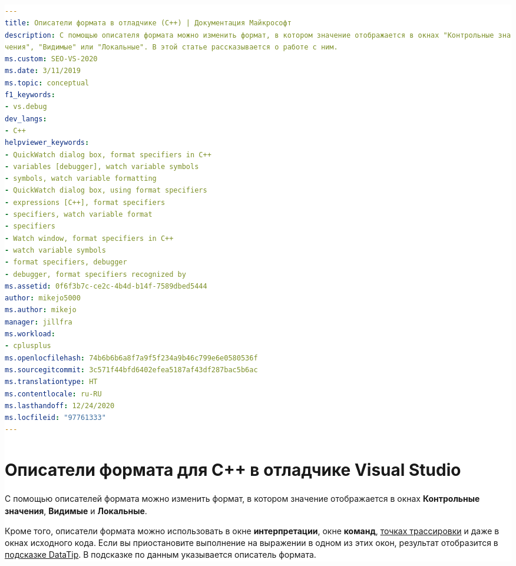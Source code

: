 ```yaml
---
title: Описатели формата в отладчике (C++) | Документация Майкрософт
description: С помощью описателя формата можно изменить формат, в котором значение отображается в окнах "Контрольные значения", "Видимые" или "Локальные". В этой статье рассказывается о работе с ним.
ms.custom: SEO-VS-2020
ms.date: 3/11/2019
ms.topic: conceptual
f1_keywords:
- vs.debug
dev_langs:
- C++
helpviewer_keywords:
- QuickWatch dialog box, format specifiers in C++
- variables [debugger], watch variable symbols
- symbols, watch variable formatting
- QuickWatch dialog box, using format specifiers
- expressions [C++], format specifiers
- specifiers, watch variable format
- specifiers
- Watch window, format specifiers in C++
- watch variable symbols
- format specifiers, debugger
- debugger, format specifiers recognized by
ms.assetid: 0f6f3b7c-ce2c-4b4d-b14f-7589dbed5444
author: mikejo5000
ms.author: mikejo
manager: jillfra
ms.workload:
- cplusplus
ms.openlocfilehash: 74b6b6b6a8f7a9f5f234a9b46c799e6e0580536f
ms.sourcegitcommit: 3c571f44bfd6402efea5187af43df287bac5b6ac
ms.translationtype: HT
ms.contentlocale: ru-RU
ms.lasthandoff: 12/24/2020
ms.locfileid: "97761333"
---
```

# <a name="format-specifiers-for-c-in-the-visual-studio-debugger"></a>Описатели формата для C++ в отладчике Visual Studio
С помощью описателей формата можно изменить формат, в котором значение отображается в окнах **Контрольные значения**, **Видимые** и **Локальные**.

Кроме того, описатели формата можно использовать в окне **интерпретации**, окне **команд**, [точках трассировки](../debugger/using-breakpoints.md#BKMK_Print_to_the_Output_window_with_tracepoints) и даже в окнах исходного кода. Если вы приостановите выполнение на выражении в одном из этих окон, результат отобразится в [подсказке DataTip](../debugger/view-data-values-in-data-tips-in-the-code-editor.md). В подсказке по данным указывается описатель формата.
